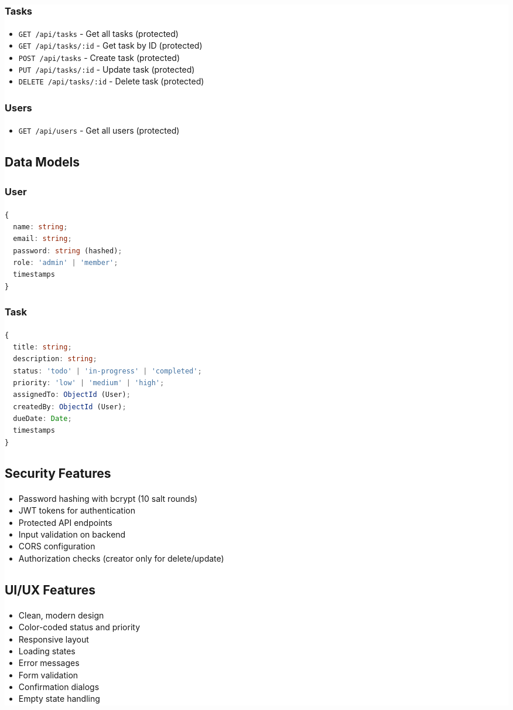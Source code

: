 ### Tasks
- `GET /api/tasks` - Get all tasks (protected)
- `GET /api/tasks/:id` - Get task by ID (protected)
- `POST /api/tasks` - Create task (protected)
- `PUT /api/tasks/:id` - Update task (protected)
- `DELETE /api/tasks/:id` - Delete task (protected)

### Users
- `GET /api/users` - Get all users (protected)

## Data Models

### User
```typescript
{
  name: string;
  email: string;
  password: string (hashed);
  role: 'admin' | 'member';
  timestamps
}
```

### Task
```typescript
{
  title: string;
  description: string;
  status: 'todo' | 'in-progress' | 'completed';
  priority: 'low' | 'medium' | 'high';
  assignedTo: ObjectId (User);
  createdBy: ObjectId (User);
  dueDate: Date;
  timestamps
}
```

## Security Features
- Password hashing with bcrypt (10 salt rounds)
- JWT tokens for authentication
- Protected API endpoints
- Input validation on backend
- CORS configuration
- Authorization checks (creator only for delete/update)

## UI/UX Features
- Clean, modern design
- Color-coded status and priority
- Responsive layout
- Loading states
- Error messages
- Form validation
- Confirmation dialogs
- Empty state handling
